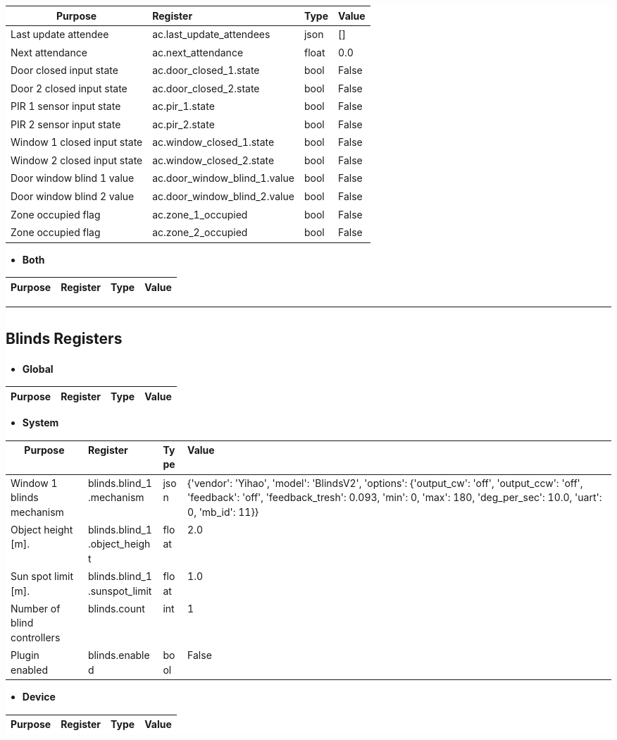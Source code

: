 | Purpose | Register | Type | Value |
|----------|:-------------|:------|:------|
| Last update attendee | ac.last_update_attendees | json | [] |
| Next attendance | ac.next_attendance | float | 0.0 |
| Door closed input state | ac.door_closed_1.state | bool | False |
| Door 2 closed input state | ac.door_closed_2.state | bool | False |
| PIR 1 sensor input state | ac.pir_1.state | bool | False |
| PIR 2 sensor input state | ac.pir_2.state | bool | False |
| Window 1 closed input state | ac.window_closed_1.state | bool | False |
| Window 2 closed input state | ac.window_closed_2.state | bool | False |
| Door window blind 1 value | ac.door_window_blind_1.value | bool | False |
| Door window blind 2 value | ac.door_window_blind_2.value | bool | False |
| Zone occupied flag | ac.zone_1_occupied | bool | False |
| Zone occupied flag | ac.zone_2_occupied | bool | False |

 - **Both**

| Purpose | Register | Type | Value |
|----------|:-------------|:------|:------|

* * *


## <a name='Blinds'>Blinds</a> Registers

 - **Global**

| Purpose | Register | Type | Value |
|----------|:-------------|:------|:------|

 - **System**

| Purpose | Register | Type | Value |
|----------|:-------------|:------|:------|
| Window 1 blinds mechanism | blinds.blind_1.mechanism | json | {'vendor': 'Yihao', 'model': 'BlindsV2', 'options': {'output_cw': 'off', 'output_ccw': 'off', 'feedback': 'off', 'feedback_tresh': 0.093, 'min': 0, 'max': 180, 'deg_per_sec': 10.0, 'uart': 0, 'mb_id': 11}} |
| Object height [m]. | blinds.blind_1.object_height | float | 2.0 |
| Sun spot limit [m]. | blinds.blind_1.sunspot_limit | float | 1.0 |
| Number of blind controllers | blinds.count | int | 1 |
| Plugin enabled | blinds.enabled | bool | False |

 - **Device**

| Purpose | Register | Type | Value |
|----------|:-------------|:------|:------|

